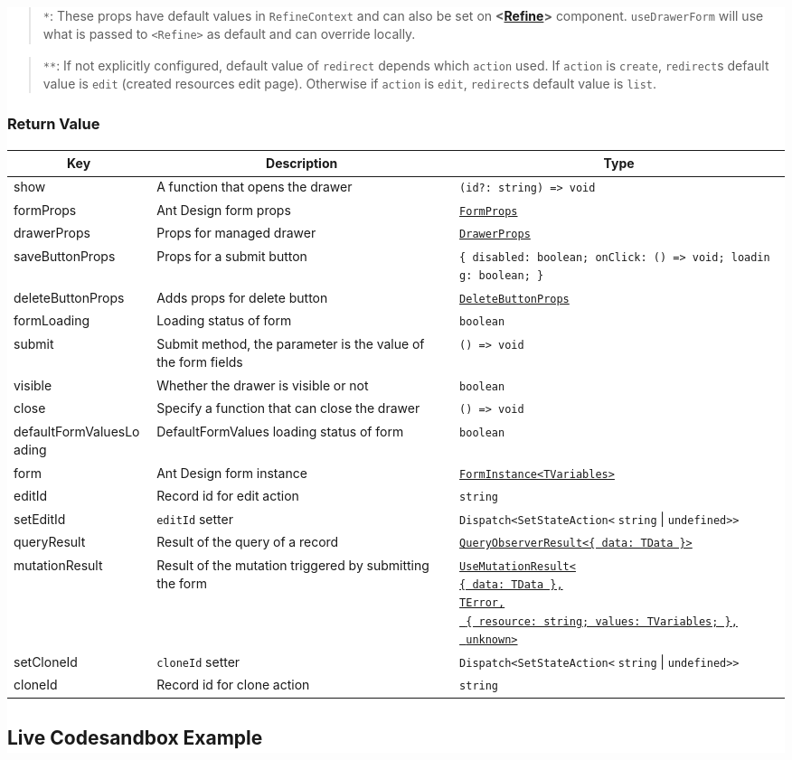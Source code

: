 > `*`: These props have default values in `RefineContext` and can also be set on **<[Refine](#)>** component. `useDrawerForm` will use what is passed to `<Refine>` as default and can override locally.

> `**`: If not explicitly configured, default value of `redirect` depends which `action` used. If `action` is `create`, `redirect`s default value is `edit` (created resources edit page). Otherwise if `action` is `edit`, `redirect`s default value is `list`.

### Return Value

| Key                      | Description                                                  | Type                                                                                                                                                                                  |
| ------------------------ | ------------------------------------------------------------ | ------------------------------------------------------------------------------------------------------------------------------------------------------------------------------------- |
| show                     | A function that opens the drawer                             | `(id?: string) => void`                                                                                                                                                               |
| formProps                | Ant Design form props                                        | [`FormProps`](https://ant.design/components/form/#Form)                                                                                                                               |
| drawerProps              | Props for managed drawer                                     | [`DrawerProps`](https://ant.design/components/drawer/#API)                                                                                                                            |
| saveButtonProps          | Props for a submit button                                    | `{ disabled: boolean; onClick: () => void; loading: boolean; }`                                                                                                                       |
| deleteButtonProps        | Adds props for delete button                                 | [`DeleteButtonProps`](interfaces.md#delete-button-props)                                                                                                                              |
| formLoading              | Loading status of form                                       | `boolean`                                                                                                                                                                             |
| submit                   | Submit method, the parameter is the value of the form fields | `() => void`                                                                                                                                                                          |
| visible                  | Whether the drawer is visible or not                         | `boolean`                                                                                                                                                                             |
| close                    | Specify a function that can close the drawer                 | `() => void`                                                                                                                                                                          |
| defaultFormValuesLoading | DefaultFormValues loading status of form                     | `boolean`                                                                                                                                                                             |
| form                     | Ant Design form instance                                     | [`FormInstance<TVariables>`](https://ant.design/components/form/#FormInstance)                                                                                                        |
| editId                   | Record id for edit action                                    | `string`                                                                                                                                                                              |
| setEditId                | `editId` setter                                              | `Dispatch<SetStateAction<` `string` \| `undefined>>`                                                                                                                                  |
| queryResult              | Result of the query of a record                              | [`QueryObserverResult<{ data: TData }>`](https://react-query.tanstack.com/reference/useQuery)                                                                                         |
| mutationResult           | Result of the mutation triggered by submitting the form      | [`UseMutationResult<`<br/>`{ data: TData },`<br/>`TError,`<br/>` { resource: string; values: TVariables; },`<br/>` unknown>`](https://react-query.tanstack.com/reference/useMutation) |
| setCloneId               | `cloneId` setter                                             | `Dispatch<SetStateAction<` `string` \| `undefined>>`                                                                                                                                  |
| cloneId                  | Record id for clone action                                   | `string`                                                                                                                                                                              |

## Live Codesandbox Example

<iframe src="https://codesandbox.io/embed/refine-use-drawer-form-example-582w1?autoresize=1&fontsize=14&module=%2Fsrc%2Fpages%2Fposts%2Flist.tsx&theme=dark&view=preview"